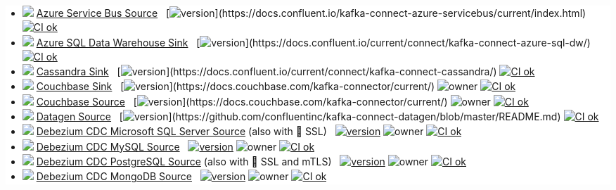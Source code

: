 * <img src="https://github.com/vdesabou/kafka-docker-playground/raw/master/images/icons/service_bus.png" width="15"> [Azure Service Bus Source](https://github.com/vdesabou/kafka-docker-playground/tree/master/connect/connect-azure-service-bus-source) &nbsp; [![version](https://img.shields.io/badge/v-1.2.2%20(2021_08_09)-pink)](https://docs.confluent.io/kafka-connect-azure-servicebus/current/index.html)  [![CI ok](https://img.shields.io/badge/7/7-ok!-green)](https://github.com/vdesabou/kafka-docker-playground/runs/4844603111?check_suite_focus=true) 
* <img src="https://github.com/vdesabou/kafka-docker-playground/raw/master/images/icons/sql_data_warehouse.png" width="15"> [Azure SQL Data Warehouse Sink](https://github.com/vdesabou/kafka-docker-playground/tree/master/connect/connect-azure-sql-data-warehouse-sink) &nbsp; [![version](https://img.shields.io/badge/v-1.0.4%20(2020_10_08)-pink)](https://docs.confluent.io/current/connect/kafka-connect-azure-sql-dw/)  [![CI ok](https://img.shields.io/badge/7/7-ok!-green)](https://github.com/vdesabou/kafka-docker-playground/runs/5396308306?check_suite_focus=true) 
* <img src="https://github.com/vdesabou/kafka-docker-playground/raw/master/images/icons/cassandra.png" width="15"> [Cassandra Sink](https://github.com/vdesabou/kafka-docker-playground/tree/master/connect/connect-cassandra-sink) &nbsp; [![version](https://img.shields.io/badge/v-2.0.0%20(2020_12_04)-pink)](https://docs.confluent.io/current/connect/kafka-connect-cassandra/)  [![CI ok](https://img.shields.io/badge/7/7-ok!-green)](https://github.com/vdesabou/kafka-docker-playground/runs/5292825927?check_suite_focus=true) 
* <img src="https://github.com/vdesabou/kafka-docker-playground/raw/master/images/icons/couchbase.svg" width="15"> [Couchbase Sink](https://github.com/vdesabou/kafka-docker-playground/tree/master/connect/connect-couchbase-sink) &nbsp; [![version](https://img.shields.io/badge/v-4.1.6%20(2022_02_15)-pink)](https://docs.couchbase.com/kafka-connector/current/) ![owner](https://img.shields.io/badge/-Couchbase,%20Inc.-blue) [![CI ok](https://img.shields.io/badge/7/7-ok!-green)](https://github.com/vdesabou/kafka-docker-playground/runs/5396307155?check_suite_focus=true) 
* <img src="https://github.com/vdesabou/kafka-docker-playground/raw/master/images/icons/couchbase.svg" width="15"> [Couchbase Source](https://github.com/vdesabou/kafka-docker-playground/tree/master/connect/connect-couchbase-source) &nbsp; [![version](https://img.shields.io/badge/v-4.1.6%20(2022_02_15)-pink)](https://docs.couchbase.com/kafka-connector/current/) ![owner](https://img.shields.io/badge/-Couchbase,%20Inc.-blue) [![CI ok](https://img.shields.io/badge/21/21-ok!-green)](https://github.com/vdesabou/kafka-docker-playground/runs/5396307155?check_suite_focus=true) 
* <img src="https://github.com/vdesabou/kafka-docker-playground/raw/master/images/icons/datagen.png" width="15"> [Datagen Source](https://github.com/vdesabou/kafka-docker-playground/tree/master/connect/connect-datagen-source) &nbsp; [![version](https://img.shields.io/badge/v-0.5.3%20(2022_01_28)-pink)](https://github.com/confluentinc/kafka-connect-datagen/blob/master/README.md)  [![CI ok](https://img.shields.io/badge/7/7-ok!-green)](https://github.com/vdesabou/kafka-docker-playground/runs/5292825749?check_suite_focus=true) 
* <img src="https://github.com/vdesabou/kafka-docker-playground/raw/master/images/icons/sql_server.png" width="15"> [Debezium CDC Microsoft SQL Server Source](https://github.com/vdesabou/kafka-docker-playground/tree/master/connect/connect-debezium-sqlserver-source) (also with 🔑 SSL) &nbsp; [![version](https://img.shields.io/badge/v-1.8.1.Final%20(unknown)-pink)](http://debezium.io/docs/connectors/sqlserver/) ![owner](https://img.shields.io/badge/-Debezium%20Community-blue) [![CI ok](https://img.shields.io/badge/14/14-ok!-green)](https://github.com/vdesabou/kafka-docker-playground/runs/5308134763?check_suite_focus=true) 
* <img src="https://github.com/vdesabou/kafka-docker-playground/raw/master/images/icons/mysql.png" width="15"> [Debezium CDC MySQL Source](https://github.com/vdesabou/kafka-docker-playground/tree/master/connect/connect-debezium-mysql-source) &nbsp; [![version](https://img.shields.io/badge/v-1.8.1.Final%20(unknown)-pink)](http://debezium.io/docs/connectors/mysql/) ![owner](https://img.shields.io/badge/-Debezium%20Community-blue) [![CI ok](https://img.shields.io/badge/7/7-ok!-green)](https://github.com/vdesabou/kafka-docker-playground/runs/5308134763?check_suite_focus=true) 
* <img src="https://github.com/vdesabou/kafka-docker-playground/raw/master/images/icons/postgresql.png" width="15"> [Debezium CDC PostgreSQL Source](https://github.com/vdesabou/kafka-docker-playground/tree/master/connect/connect-debezium-postgresql-source) (also with 🔑 SSL and mTLS) &nbsp; [![version](https://img.shields.io/badge/v-1.8.1.Final%20(unknown)-pink)](http://debezium.io/docs/connectors/postgresql/) ![owner](https://img.shields.io/badge/-Debezium%20Community-blue) [![CI ok](https://img.shields.io/badge/21/21-ok!-green)](https://github.com/vdesabou/kafka-docker-playground/runs/5308134763?check_suite_focus=true) 
* <img src="https://github.com/vdesabou/kafka-docker-playground/raw/master/images/icons/mongodb.png" width="15"> [Debezium CDC MongoDB Source](https://github.com/vdesabou/kafka-docker-playground/tree/master/connect/connect-debezium-mongodb-source) &nbsp; [![version](https://img.shields.io/badge/v-1.7.1%20(unknown)-pink)](http://debezium.io/docs/connectors/mongodb/) ![owner](https://img.shields.io/badge/-Debezium%20Community-blue) [![CI ok](https://img.shields.io/badge/7/7-ok!-green)](https://github.com/vdesabou/kafka-docker-playground/runs/5278442616?check_suite_focus=true) 